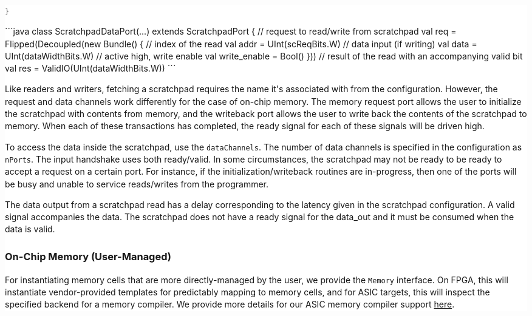 ```java
}
```
</TabItem>
<TabItem value="dat" label="ScratchpadDataPort">
```java
class ScratchpadDataPort(...) extends ScratchpadPort {
  // request to read/write from scratchpad
  val req = Flipped(Decoupled(new Bundle() {
    // index of the read
    val addr = UInt(scReqBits.W)
    // data input (if writing)
    val data = UInt(dataWidthBits.W)
    // active high, write enable
    val write_enable = Bool()
  }))
  // result of the read with an accompanying valid bit
  val res = ValidIO(UInt(dataWidthBits.W))
```
</TabItem>
</Tabs>

Like readers and writers, fetching a scratchpad requires the name it's associated with from the configuration.
However, the request and data channels work differently for the case of on-chip memory.
The memory request port allows the user to initialize the scratchpad with contents from memory, and the writeback
port allows the user to write back the contents of the scratchpad to memory. When each of these transactions has
completed, the ready signal for each of these signals will be driven high.

To access the data inside the scratchpad, use the `dataChannels`. The number of data channels is specified in the
configuration as `nPorts`. The input handshake uses both ready/valid. In some circumstances, the scratchpad may
not be ready to be ready to accept a request on a certain port. For instance, if the initialization/writeback
routines are in-progress, then one of the ports will be busy and unable to service reads/writes from the
programmer.

The data output from a scratchpad read has a delay corresponding to the latency given in the scratchpad configuration.
A valid signal accompanies the data. The scratchpad does not have a ready signal for the data\_out and it must
be consumed when the data is valid.

### On-Chip Memory (User-Managed)

For instantiating memory cells that are more directly-managed by the user, we provide the `Memory` interface.
On FPGA, this will instantiate vendor-provided templates for predictably mapping to memory cells, and for ASIC
targets, this will inspect the specified backend for a memory compiler. We provide more details for our ASIC
memory compiler support [here](/Beethoven/HW/asic-memory-compiler).
